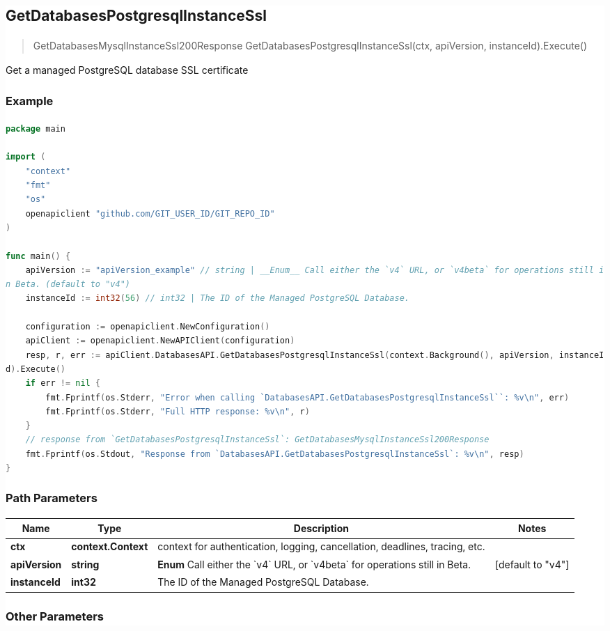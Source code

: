 
## GetDatabasesPostgresqlInstanceSsl

> GetDatabasesMysqlInstanceSsl200Response GetDatabasesPostgresqlInstanceSsl(ctx, apiVersion, instanceId).Execute()

Get a managed PostgreSQL database SSL certificate



### Example

```go
package main

import (
	"context"
	"fmt"
	"os"
	openapiclient "github.com/GIT_USER_ID/GIT_REPO_ID"
)

func main() {
	apiVersion := "apiVersion_example" // string | __Enum__ Call either the `v4` URL, or `v4beta` for operations still in Beta. (default to "v4")
	instanceId := int32(56) // int32 | The ID of the Managed PostgreSQL Database.

	configuration := openapiclient.NewConfiguration()
	apiClient := openapiclient.NewAPIClient(configuration)
	resp, r, err := apiClient.DatabasesAPI.GetDatabasesPostgresqlInstanceSsl(context.Background(), apiVersion, instanceId).Execute()
	if err != nil {
		fmt.Fprintf(os.Stderr, "Error when calling `DatabasesAPI.GetDatabasesPostgresqlInstanceSsl``: %v\n", err)
		fmt.Fprintf(os.Stderr, "Full HTTP response: %v\n", r)
	}
	// response from `GetDatabasesPostgresqlInstanceSsl`: GetDatabasesMysqlInstanceSsl200Response
	fmt.Fprintf(os.Stdout, "Response from `DatabasesAPI.GetDatabasesPostgresqlInstanceSsl`: %v\n", resp)
}
```

### Path Parameters


Name | Type | Description  | Notes
------------- | ------------- | ------------- | -------------
**ctx** | **context.Context** | context for authentication, logging, cancellation, deadlines, tracing, etc.
**apiVersion** | **string** | __Enum__ Call either the &#x60;v4&#x60; URL, or &#x60;v4beta&#x60; for operations still in Beta. | [default to &quot;v4&quot;]
**instanceId** | **int32** | The ID of the Managed PostgreSQL Database. | 

### Other Parameters
